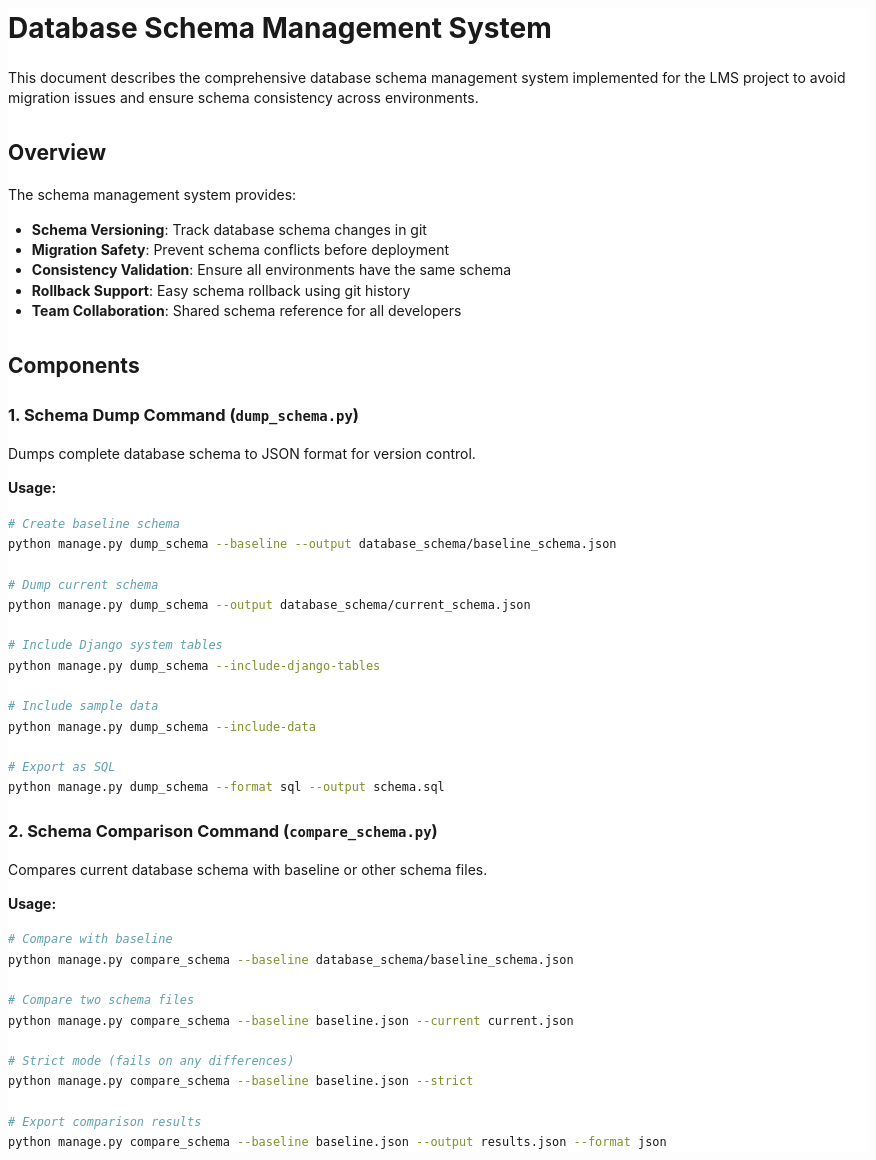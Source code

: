 # Database Schema Management System

This document describes the comprehensive database schema management system implemented for the LMS project to avoid migration issues and ensure schema consistency across environments.

## Overview

The schema management system provides:
- **Schema Versioning**: Track database schema changes in git
- **Migration Safety**: Prevent schema conflicts before deployment
- **Consistency Validation**: Ensure all environments have the same schema
- **Rollback Support**: Easy schema rollback using git history
- **Team Collaboration**: Shared schema reference for all developers

## Components

### 1. Schema Dump Command (`dump_schema.py`)
Dumps complete database schema to JSON format for version control.

**Usage:**
```bash
# Create baseline schema
python manage.py dump_schema --baseline --output database_schema/baseline_schema.json

# Dump current schema
python manage.py dump_schema --output database_schema/current_schema.json

# Include Django system tables
python manage.py dump_schema --include-django-tables

# Include sample data
python manage.py dump_schema --include-data

# Export as SQL
python manage.py dump_schema --format sql --output schema.sql
```

### 2. Schema Comparison Command (`compare_schema.py`)
Compares current database schema with baseline or other schema files.

**Usage:**
```bash
# Compare with baseline
python manage.py compare_schema --baseline database_schema/baseline_schema.json

# Compare two schema files
python manage.py compare_schema --baseline baseline.json --current current.json

# Strict mode (fails on any differences)
python manage.py compare_schema --baseline baseline.json --strict

# Export comparison results
python manage.py compare_schema --baseline baseline.json --output results.json --format json
```
